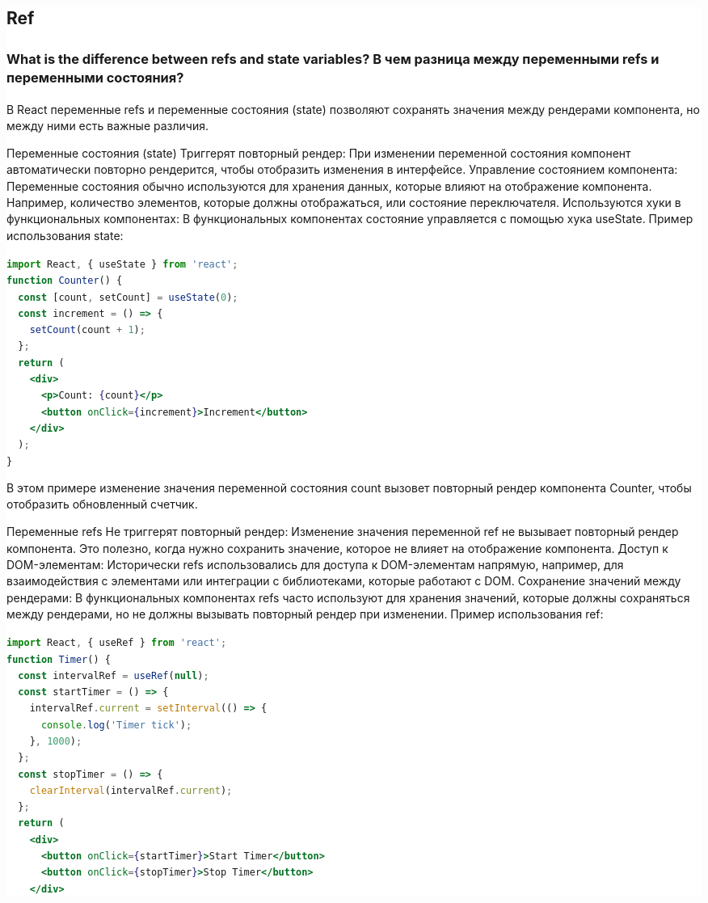 
## Ref

### What is the difference between refs and state variables? В чем разница между переменными refs и переменными состояния?

В React переменные refs и переменные состояния (state) позволяют сохранять значения между рендерами компонента, но между ними есть важные различия.

Переменные состояния (state)
Триггерят повторный рендер: При изменении переменной состояния компонент автоматически повторно рендерится, чтобы отобразить изменения в интерфейсе.
Управление состоянием компонента: Переменные состояния обычно используются для хранения данных, которые влияют на отображение компонента. Например, количество элементов, которые должны отображаться, или состояние переключателя.
Используются хуки в функциональных компонентах: В функциональных компонентах состояние управляется с помощью хука useState.
Пример использования state:

```jsx 
import React, { useState } from 'react'; 
function Counter() {
  const [count, setCount] = useState(0); 
  const increment = () => {
    setCount(count + 1);
  }; 
  return (
    <div>
      <p>Count: {count}</p>
      <button onClick={increment}>Increment</button>
    </div>
  );
}
```
В этом примере изменение значения переменной состояния count вызовет повторный рендер компонента Counter, чтобы отобразить обновленный счетчик.

Переменные refs
Не триггерят повторный рендер: Изменение значения переменной ref не вызывает повторный рендер компонента. Это полезно, когда нужно сохранить значение, которое не влияет на отображение компонента.
Доступ к DOM-элементам: Исторически refs использовались для доступа к DOM-элементам напрямую, например, для взаимодействия с элементами или интеграции с библиотеками, которые работают с DOM.
Сохранение значений между рендерами: В функциональных компонентах refs часто используют для хранения значений, которые должны сохраняться между рендерами, но не должны вызывать повторный рендер при изменении.
Пример использования ref:

```jsx 
import React, { useRef } from 'react'; 
function Timer() {
  const intervalRef = useRef(null); 
  const startTimer = () => {
    intervalRef.current = setInterval(() => {
      console.log('Timer tick');
    }, 1000);
  }; 
  const stopTimer = () => {
    clearInterval(intervalRef.current);
  }; 
  return (
    <div>
      <button onClick={startTimer}>Start Timer</button>
      <button onClick={stopTimer}>Stop Timer</button>
    </div>
```